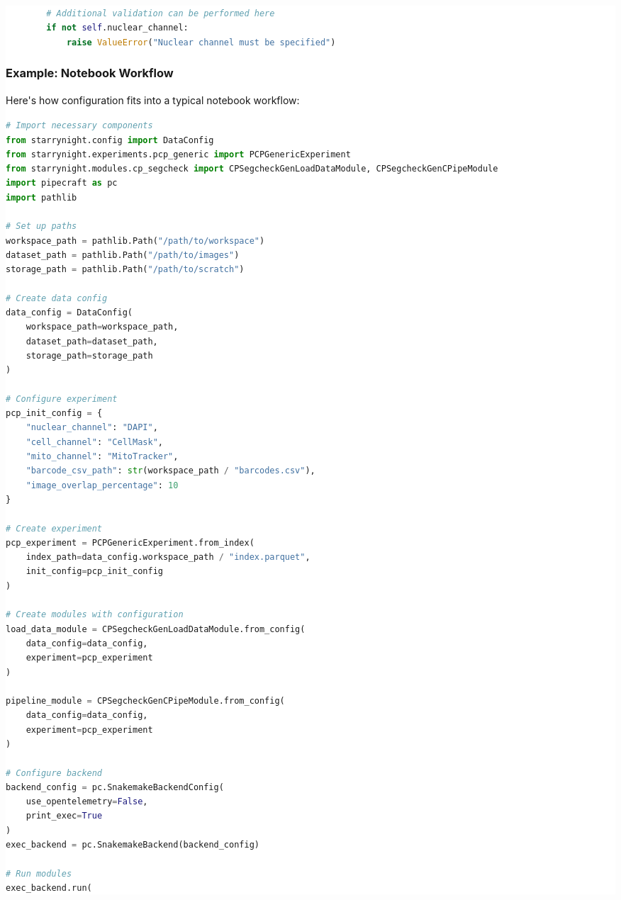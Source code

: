 ```python
        # Additional validation can be performed here
        if not self.nuclear_channel:
            raise ValueError("Nuclear channel must be specified")
```

### Example: Notebook Workflow

Here's how configuration fits into a typical notebook workflow:

```python
# Import necessary components
from starrynight.config import DataConfig
from starrynight.experiments.pcp_generic import PCPGenericExperiment
from starrynight.modules.cp_segcheck import CPSegcheckGenLoadDataModule, CPSegcheckGenCPipeModule
import pipecraft as pc
import pathlib

# Set up paths
workspace_path = pathlib.Path("/path/to/workspace")
dataset_path = pathlib.Path("/path/to/images")
storage_path = pathlib.Path("/path/to/scratch")

# Create data config
data_config = DataConfig(
    workspace_path=workspace_path,
    dataset_path=dataset_path,
    storage_path=storage_path
)

# Configure experiment
pcp_init_config = {
    "nuclear_channel": "DAPI",
    "cell_channel": "CellMask",
    "mito_channel": "MitoTracker",
    "barcode_csv_path": str(workspace_path / "barcodes.csv"),
    "image_overlap_percentage": 10
}

# Create experiment
pcp_experiment = PCPGenericExperiment.from_index(
    index_path=data_config.workspace_path / "index.parquet",
    init_config=pcp_init_config
)

# Create modules with configuration
load_data_module = CPSegcheckGenLoadDataModule.from_config(
    data_config=data_config,
    experiment=pcp_experiment
)

pipeline_module = CPSegcheckGenCPipeModule.from_config(
    data_config=data_config,
    experiment=pcp_experiment
)

# Configure backend
backend_config = pc.SnakemakeBackendConfig(
    use_opentelemetry=False,
    print_exec=True
)
exec_backend = pc.SnakemakeBackend(backend_config)

# Run modules
exec_backend.run(
```